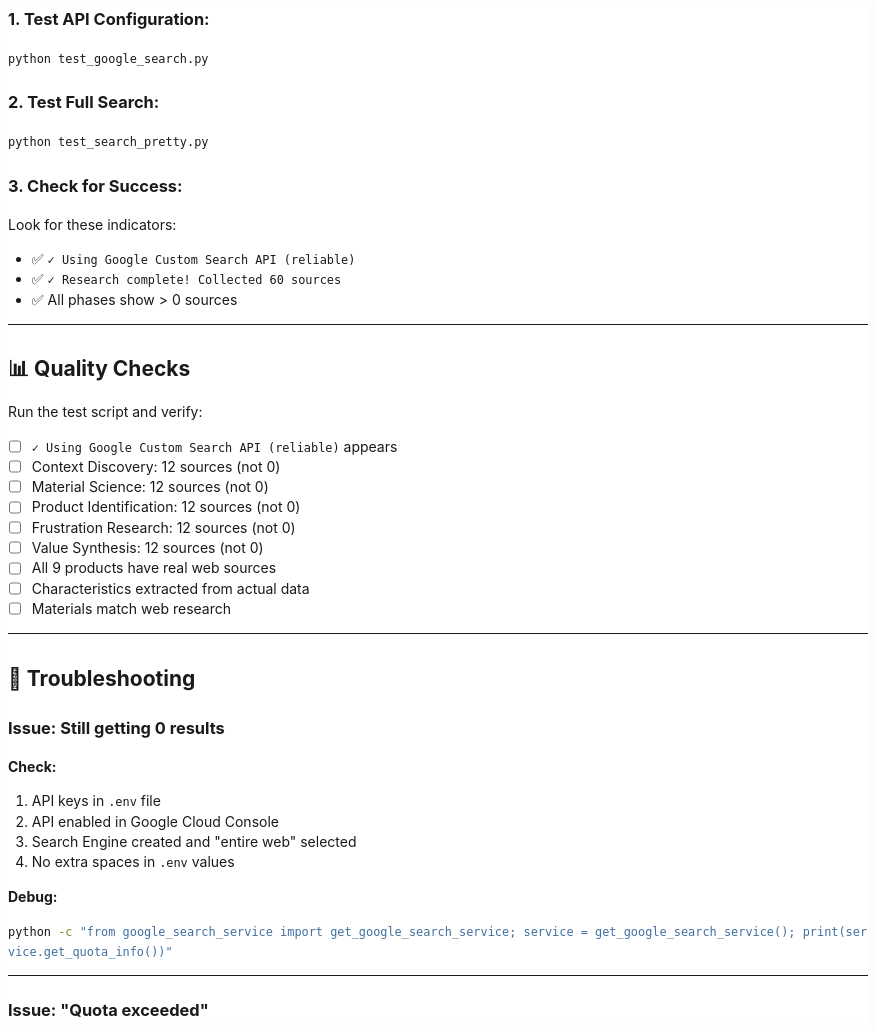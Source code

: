 ### **1. Test API Configuration:**
```bash
python test_google_search.py
```

### **2. Test Full Search:**
```bash
python test_search_pretty.py
```

### **3. Check for Success:**
Look for these indicators:
- ✅ `✓ Using Google Custom Search API (reliable)`
- ✅ `✓ Research complete! Collected 60 sources`
- ✅ All phases show > 0 sources

---

## 📊 **Quality Checks**

Run the test script and verify:

- [ ] `✓ Using Google Custom Search API (reliable)` appears
- [ ] Context Discovery: 12 sources (not 0)
- [ ] Material Science: 12 sources (not 0)
- [ ] Product Identification: 12 sources (not 0)
- [ ] Frustration Research: 12 sources (not 0)
- [ ] Value Synthesis: 12 sources (not 0)
- [ ] All 9 products have real web sources
- [ ] Characteristics extracted from actual data
- [ ] Materials match web research

---

## 🔧 **Troubleshooting**

### **Issue: Still getting 0 results**

**Check:**
1. API keys in `.env` file
2. API enabled in Google Cloud Console
3. Search Engine created and "entire web" selected
4. No extra spaces in `.env` values

**Debug:**
```bash
python -c "from google_search_service import get_google_search_service; service = get_google_search_service(); print(service.get_quota_info())"
```

---

### **Issue: "Quota exceeded"**
